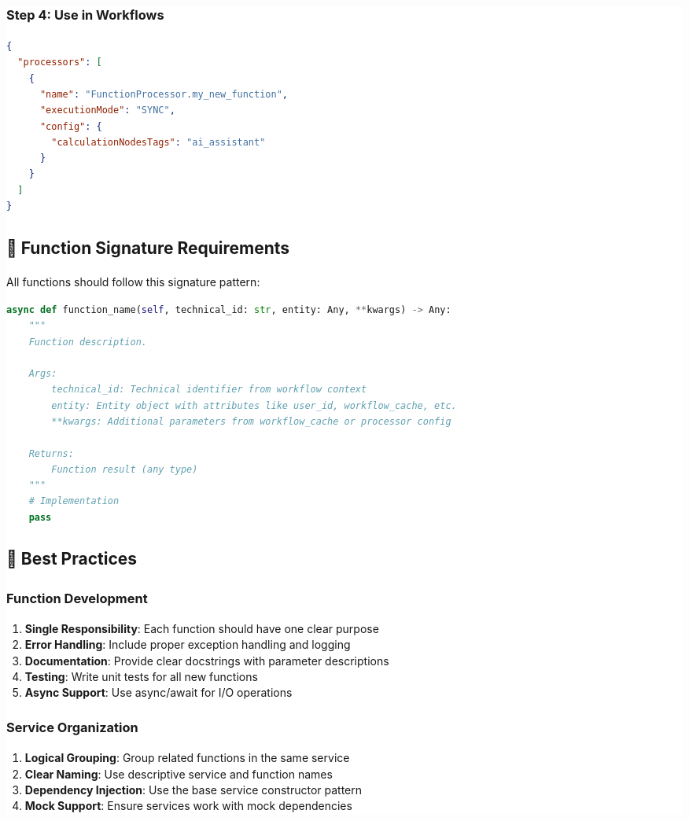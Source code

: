 ### Step 4: Use in Workflows

```json
{
  "processors": [
    {
      "name": "FunctionProcessor.my_new_function",
      "executionMode": "SYNC",
      "config": {
        "calculationNodesTags": "ai_assistant"
      }
    }
  ]
}
```

## 🔧 Function Signature Requirements

All functions should follow this signature pattern:

```python
async def function_name(self, technical_id: str, entity: Any, **kwargs) -> Any:
    """
    Function description.
    
    Args:
        technical_id: Technical identifier from workflow context
        entity: Entity object with attributes like user_id, workflow_cache, etc.
        **kwargs: Additional parameters from workflow_cache or processor config
        
    Returns:
        Function result (any type)
    """
    # Implementation
    pass
```

## 🎯 Best Practices

### Function Development
1. **Single Responsibility**: Each function should have one clear purpose
2. **Error Handling**: Include proper exception handling and logging
3. **Documentation**: Provide clear docstrings with parameter descriptions
4. **Testing**: Write unit tests for all new functions
5. **Async Support**: Use async/await for I/O operations

### Service Organization
1. **Logical Grouping**: Group related functions in the same service
2. **Clear Naming**: Use descriptive service and function names
3. **Dependency Injection**: Use the base service constructor pattern
4. **Mock Support**: Ensure services work with mock dependencies
